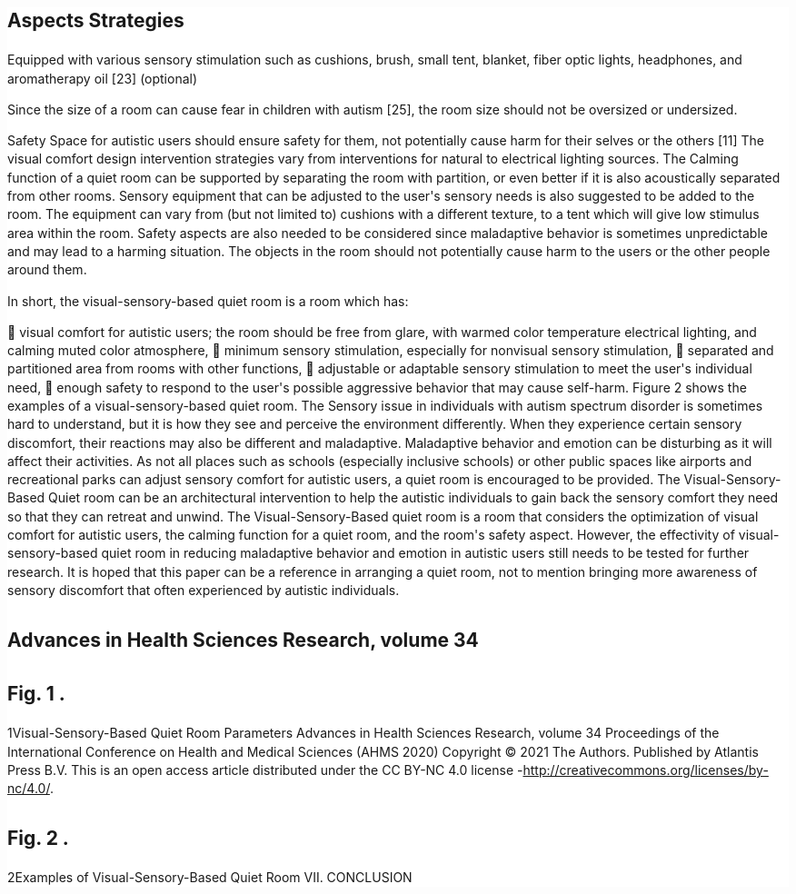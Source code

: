 
## Aspects Strategies

Equipped with various sensory stimulation such as cushions, brush, small tent, blanket, fiber optic lights, headphones, and aromatherapy oil [23] (optional)

Since the size of a room can cause fear in children with autism [25], the room size should not be oversized or undersized.

Safety Space for autistic users should ensure safety for them, not potentially cause harm for their selves or the others [11] The visual comfort design intervention strategies vary from interventions for natural to electrical lighting sources. The Calming function of a quiet room can be supported by separating the room with partition, or even better if it is also acoustically separated from other rooms. Sensory equipment that can be adjusted to the user's sensory needs is also suggested to be added to the room. The equipment can vary from (but not limited to) cushions with a different texture, to a tent which will give low stimulus area within the room. Safety aspects are also needed to be considered since maladaptive behavior is sometimes unpredictable and may lead to a harming situation. The objects in the room should not potentially cause harm to the users or the other people around them.

In short, the visual-sensory-based quiet room is a room which has:

 visual comfort for autistic users; the room should be free from glare, with warmed color temperature electrical lighting, and calming muted color atmosphere,  minimum sensory stimulation, especially for nonvisual sensory stimulation,  separated and partitioned area from rooms with other functions,  adjustable or adaptable sensory stimulation to meet the user's individual need,  enough safety to respond to the user's possible aggressive behavior that may cause self-harm. Figure 2 shows the examples of a visual-sensory-based quiet room. The Sensory issue in individuals with autism spectrum disorder is sometimes hard to understand, but it is how they see and perceive the environment differently. When they experience certain sensory discomfort, their reactions may also be different and maladaptive. Maladaptive behavior and emotion can be disturbing as it will affect their activities. As not all places such as schools (especially inclusive schools) or other public spaces like airports and recreational parks can adjust sensory comfort for autistic users, a quiet room is encouraged to be provided. The Visual-Sensory-Based Quiet room can be an architectural intervention to help the autistic individuals to gain back the sensory comfort they need so that they can retreat and unwind. The Visual-Sensory-Based quiet room is a room that considers the optimization of visual comfort for autistic users, the calming function for a quiet room, and the room's safety aspect. However, the effectivity of visual-sensory-based quiet room in reducing maladaptive behavior and emotion in autistic users still needs to be tested for further research. It is hoped that this paper can be a reference in arranging a quiet room, not to mention bringing more awareness of sensory discomfort that often experienced by autistic individuals.


## Advances in Health Sciences Research, volume 34

## Fig. 1 .
1Visual-Sensory-Based Quiet Room Parameters Advances in Health Sciences Research, volume 34 Proceedings of the International Conference on Health and Medical Sciences (AHMS 2020) Copyright © 2021 The Authors. Published by Atlantis Press B.V. This is an open access article distributed under the CC BY-NC 4.0 license -http://creativecommons.org/licenses/by-nc/4.0/.

## Fig. 2 .
2Examples of Visual-Sensory-Based Quiet Room VII. CONCLUSION
